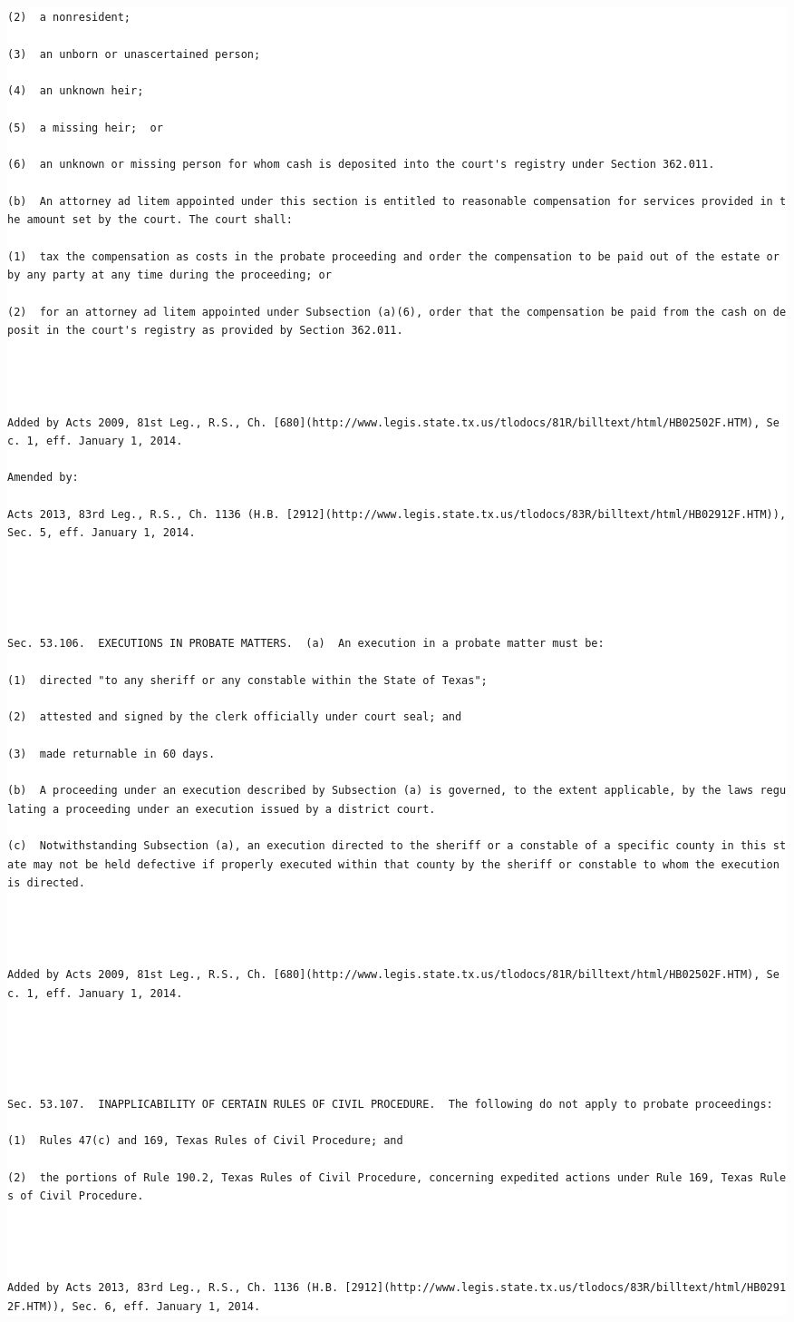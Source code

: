     (2)  a nonresident;
    
    (3)  an unborn or unascertained person;
    
    (4)  an unknown heir;
    
    (5)  a missing heir;  or
    
    (6)  an unknown or missing person for whom cash is deposited into the court's registry under Section 362.011.
    
    (b)  An attorney ad litem appointed under this section is entitled to reasonable compensation for services provided in the amount set by the court. The court shall:
    
    (1)  tax the compensation as costs in the probate proceeding and order the compensation to be paid out of the estate or by any party at any time during the proceeding; or
    
    (2)  for an attorney ad litem appointed under Subsection (a)(6), order that the compensation be paid from the cash on deposit in the court's registry as provided by Section 362.011.
    
    
    
    
    Added by Acts 2009, 81st Leg., R.S., Ch. [680](http://www.legis.state.tx.us/tlodocs/81R/billtext/html/HB02502F.HTM), Sec. 1, eff. January 1, 2014.
    
    Amended by: 
    
    Acts 2013, 83rd Leg., R.S., Ch. 1136 (H.B. [2912](http://www.legis.state.tx.us/tlodocs/83R/billtext/html/HB02912F.HTM)), Sec. 5, eff. January 1, 2014.
    
    
    
    
    
    Sec. 53.106.  EXECUTIONS IN PROBATE MATTERS.  (a)  An execution in a probate matter must be:
    
    (1)  directed "to any sheriff or any constable within the State of Texas";
    
    (2)  attested and signed by the clerk officially under court seal; and
    
    (3)  made returnable in 60 days.
    
    (b)  A proceeding under an execution described by Subsection (a) is governed, to the extent applicable, by the laws regulating a proceeding under an execution issued by a district court.
    
    (c)  Notwithstanding Subsection (a), an execution directed to the sheriff or a constable of a specific county in this state may not be held defective if properly executed within that county by the sheriff or constable to whom the execution is directed.
    
    
    
    
    Added by Acts 2009, 81st Leg., R.S., Ch. [680](http://www.legis.state.tx.us/tlodocs/81R/billtext/html/HB02502F.HTM), Sec. 1, eff. January 1, 2014.
    
    
    
    
    
    Sec. 53.107.  INAPPLICABILITY OF CERTAIN RULES OF CIVIL PROCEDURE.  The following do not apply to probate proceedings:
    
    (1)  Rules 47(c) and 169, Texas Rules of Civil Procedure; and
    
    (2)  the portions of Rule 190.2, Texas Rules of Civil Procedure, concerning expedited actions under Rule 169, Texas Rules of Civil Procedure.
    
    
    
    
    Added by Acts 2013, 83rd Leg., R.S., Ch. 1136 (H.B. [2912](http://www.legis.state.tx.us/tlodocs/83R/billtext/html/HB02912F.HTM)), Sec. 6, eff. January 1, 2014.
    
    
    
    
    				
